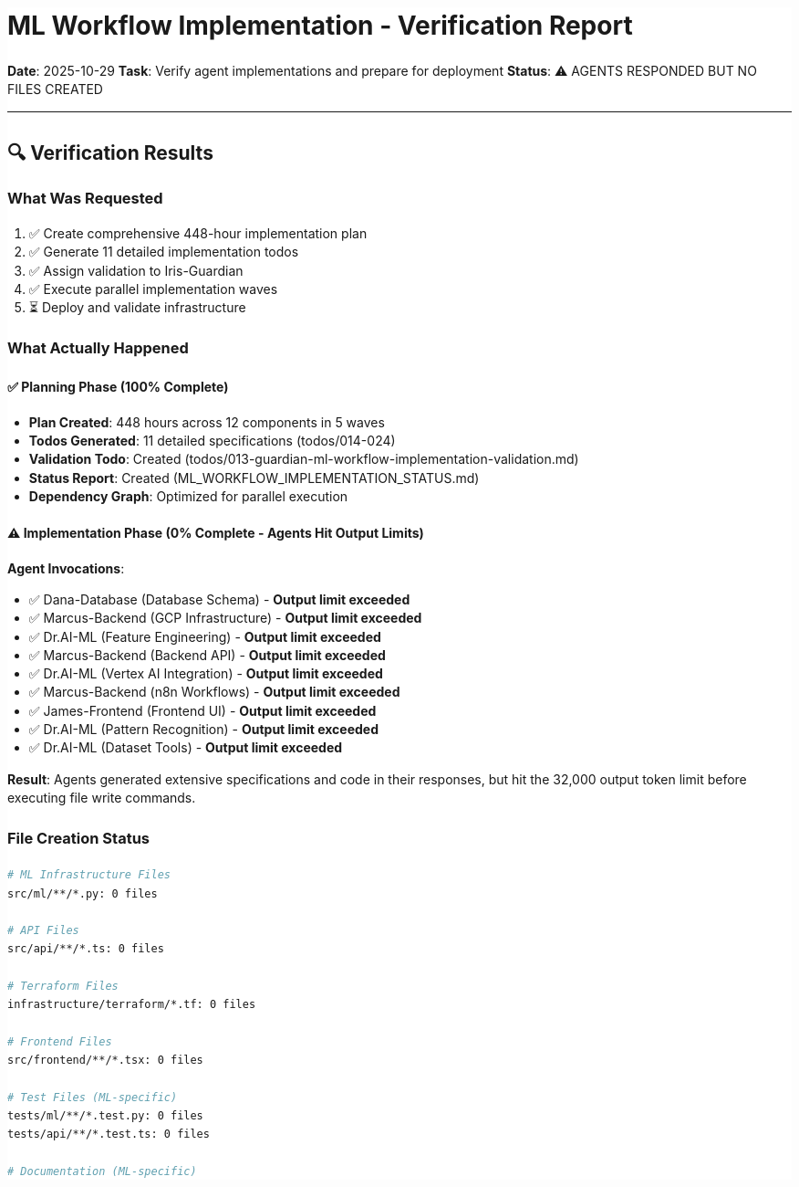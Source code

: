 # ML Workflow Implementation - Verification Report

**Date**: 2025-10-29
**Task**: Verify agent implementations and prepare for deployment
**Status**: ⚠️ AGENTS RESPONDED BUT NO FILES CREATED

---

## 🔍 Verification Results

### What Was Requested
1. ✅ Create comprehensive 448-hour implementation plan
2. ✅ Generate 11 detailed implementation todos
3. ✅ Assign validation to Iris-Guardian
4. ✅ Execute parallel implementation waves
5. ⏳ Deploy and validate infrastructure

### What Actually Happened

#### ✅ Planning Phase (100% Complete)
- **Plan Created**: 448 hours across 12 components in 5 waves
- **Todos Generated**: 11 detailed specifications (todos/014-024)
- **Validation Todo**: Created (todos/013-guardian-ml-workflow-implementation-validation.md)
- **Status Report**: Created (ML_WORKFLOW_IMPLEMENTATION_STATUS.md)
- **Dependency Graph**: Optimized for parallel execution

#### ⚠️ Implementation Phase (0% Complete - Agents Hit Output Limits)

**Agent Invocations**:
- ✅ Dana-Database (Database Schema) - **Output limit exceeded**
- ✅ Marcus-Backend (GCP Infrastructure) - **Output limit exceeded**
- ✅ Dr.AI-ML (Feature Engineering) - **Output limit exceeded**
- ✅ Marcus-Backend (Backend API) - **Output limit exceeded**
- ✅ Dr.AI-ML (Vertex AI Integration) - **Output limit exceeded**
- ✅ Marcus-Backend (n8n Workflows) - **Output limit exceeded**
- ✅ James-Frontend (Frontend UI) - **Output limit exceeded**
- ✅ Dr.AI-ML (Pattern Recognition) - **Output limit exceeded**
- ✅ Dr.AI-ML (Dataset Tools) - **Output limit exceeded**

**Result**: Agents generated extensive specifications and code in their responses, but hit the 32,000 output token limit before executing file write commands.

### File Creation Status

```bash
# ML Infrastructure Files
src/ml/**/*.py: 0 files

# API Files
src/api/**/*.ts: 0 files

# Terraform Files
infrastructure/terraform/*.tf: 0 files

# Frontend Files
src/frontend/**/*.tsx: 0 files

# Test Files (ML-specific)
tests/ml/**/*.test.py: 0 files
tests/api/**/*.test.ts: 0 files

# Documentation (ML-specific)
```